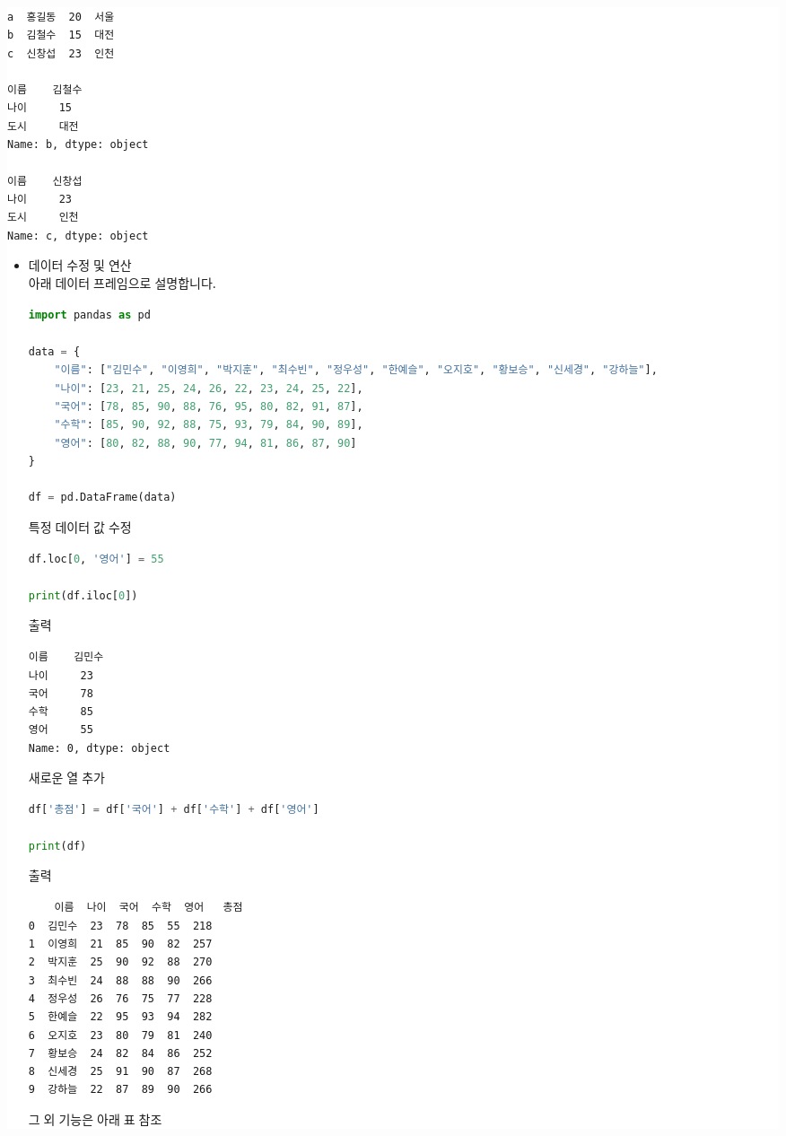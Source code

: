   ```
  a  홍길동  20  서울
  b  김철수  15  대전
  c  신창섭  23  인천 

  이름    김철수
  나이     15
  도시     대전
  Name: b, dtype: object 

  이름    신창섭
  나이     23
  도시     인천
  Name: c, dtype: object 
  ```
- 데이터 수정 및 연산</br>
  아래 데이터 프레임으로 설명합니다.
  ```python
  import pandas as pd

  data = {
      "이름": ["김민수", "이영희", "박지훈", "최수빈", "정우성", "한예슬", "오지호", "황보승", "신세경", "강하늘"],
      "나이": [23, 21, 25, 24, 26, 22, 23, 24, 25, 22],
      "국어": [78, 85, 90, 88, 76, 95, 80, 82, 91, 87],
      "수학": [85, 90, 92, 88, 75, 93, 79, 84, 90, 89],
      "영어": [80, 82, 88, 90, 77, 94, 81, 86, 87, 90]
  }

  df = pd.DataFrame(data)
  ```
  특정 데이터 값 수정
  ```python
  df.loc[0, '영어'] = 55

  print(df.iloc[0])
  ```
  출력
  ```
  이름    김민수
  나이     23
  국어     78
  수학     85
  영어     55
  Name: 0, dtype: object
  ```
  새로운 열 추가
  ```python
  df['총점'] = df['국어'] + df['수학'] + df['영어']

  print(df)
  ```
  출력
  ```
      이름  나이  국어  수학  영어   총점
  0  김민수  23  78  85  55  218
  1  이영희  21  85  90  82  257
  2  박지훈  25  90  92  88  270
  3  최수빈  24  88  88  90  266
  4  정우성  26  76  75  77  228
  5  한예슬  22  95  93  94  282
  6  오지호  23  80  79  81  240
  7  황보승  24  82  84  86  252
  8  신세경  25  91  90  87  268
  9  강하늘  22  87  89  90  266
  ```
  그 외 기능은 아래 표 참조